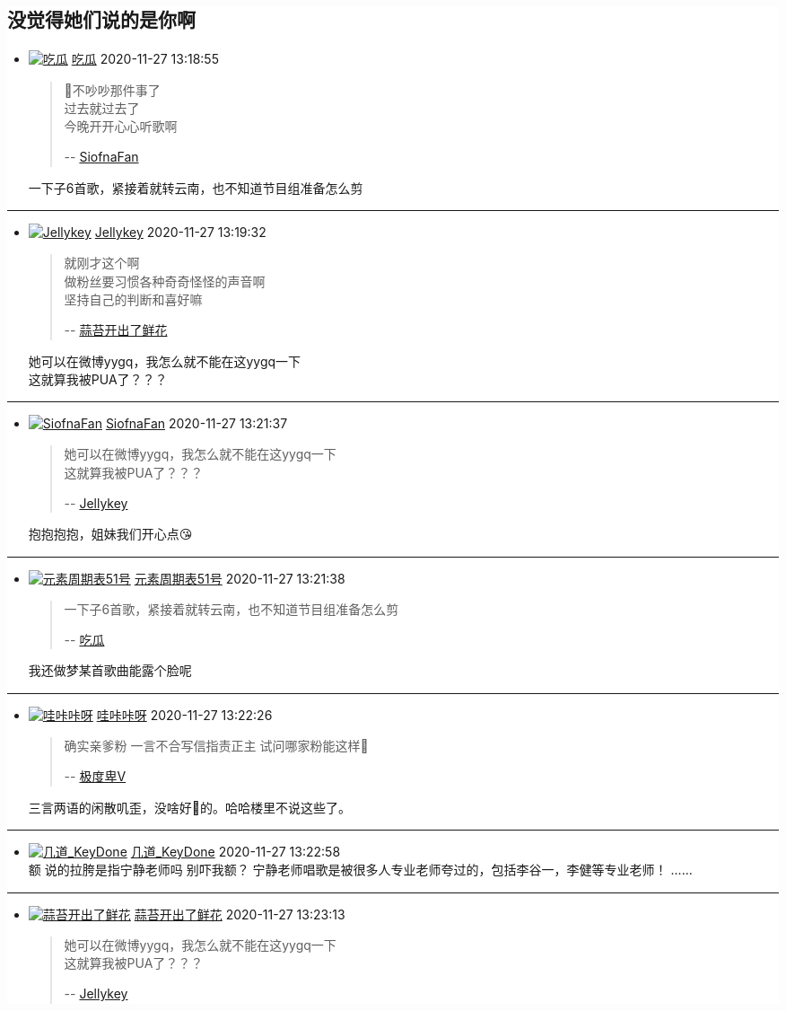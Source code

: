   没觉得她们说的是你啊  
---
* [![吃瓜](https://img2.doubanio.com/icon/u219893584-2.jpg)](https://www.douban.com/people/219893584/)    [吃瓜](https://www.douban.com/people/219893584/)    2020-11-27 13:18:55  
  >🥲不吵吵那件事了  
  >过去就过去了  
  >今晚开开心心听歌啊  
  >
  >-- [SiofnaFan](https://www.douban.com/people/180076918/)  
  
  一下子6首歌，紧接着就转云南，也不知道节目组准备怎么剪  
---
* [![Jellykey](https://img1.doubanio.com/icon/u227281208-18.jpg)](https://www.douban.com/people/227281208/)    [Jellykey](https://www.douban.com/people/227281208/)    2020-11-27 13:19:32  
  >就刚才这个啊  
  >做粉丝要习惯各种奇奇怪怪的声音啊  
  >坚持自己的判断和喜好嘛  
  >
  >-- [蒜苔开出了鲜花](https://www.douban.com/people/26765466/)  
  
  她可以在微博yygq，我怎么就不能在这yygq一下  
  这就算我被PUA了？？？  
---
* [![SiofnaFan](https://img2.doubanio.com/icon/u180076918-2.jpg)](https://www.douban.com/people/180076918/)    [SiofnaFan](https://www.douban.com/people/180076918/)    2020-11-27 13:21:37  
  >她可以在微博yygq，我怎么就不能在这yygq一下  
  >这就算我被PUA了？？？  
  >
  >-- [Jellykey](https://www.douban.com/people/227281208/)  
  
  抱抱抱抱，姐妹我们开心点😘  
---
* [![元素周期表51号](https://img2.doubanio.com/icon/u199280408-3.jpg)](https://www.douban.com/people/199280408/)    [元素周期表51号](https://www.douban.com/people/199280408/)    2020-11-27 13:21:38  
  >一下子6首歌，紧接着就转云南，也不知道节目组准备怎么剪  
  >
  >-- [吃瓜](https://www.douban.com/people/219893584/)  
  
  我还做梦某首歌曲能露个脸呢  
---
* [![哇咔咔呀](https://img9.doubanio.com/icon/u213342632-5.jpg)](https://www.douban.com/people/213342632/)    [哇咔咔呀](https://www.douban.com/people/213342632/)    2020-11-27 13:22:26  
  >确实亲爹粉 一言不合写信指责正主 试问哪家粉能这样🤭  
  >
  >-- [极度卑V](https://www.douban.com/people/128720588/)  
  
  三言两语的闲散叽歪，没啥好🍑的。哈哈楼里不说这些了。  
---
* [![几道_KeyDone](https://img2.doubanio.com/icon/u186209344-3.jpg)](https://www.douban.com/people/186209344/)    [几道_KeyDone](https://www.douban.com/people/186209344/)    2020-11-27 13:22:58  
  额 说的拉胯是指宁静老师吗 别吓我额？ 宁静老师唱歌是被很多人专业老师夸过的，包括李谷一，李健等专业老师！ ......  
---
* [![蒜苔开出了鲜花](https://img3.doubanio.com/icon/u26765466-1.jpg)](https://www.douban.com/people/26765466/)    [蒜苔开出了鲜花](https://www.douban.com/people/26765466/)    2020-11-27 13:23:13  
  >她可以在微博yygq，我怎么就不能在这yygq一下  
  >这就算我被PUA了？？？  
  >
  >-- [Jellykey](https://www.douban.com/people/227281208/)  
  